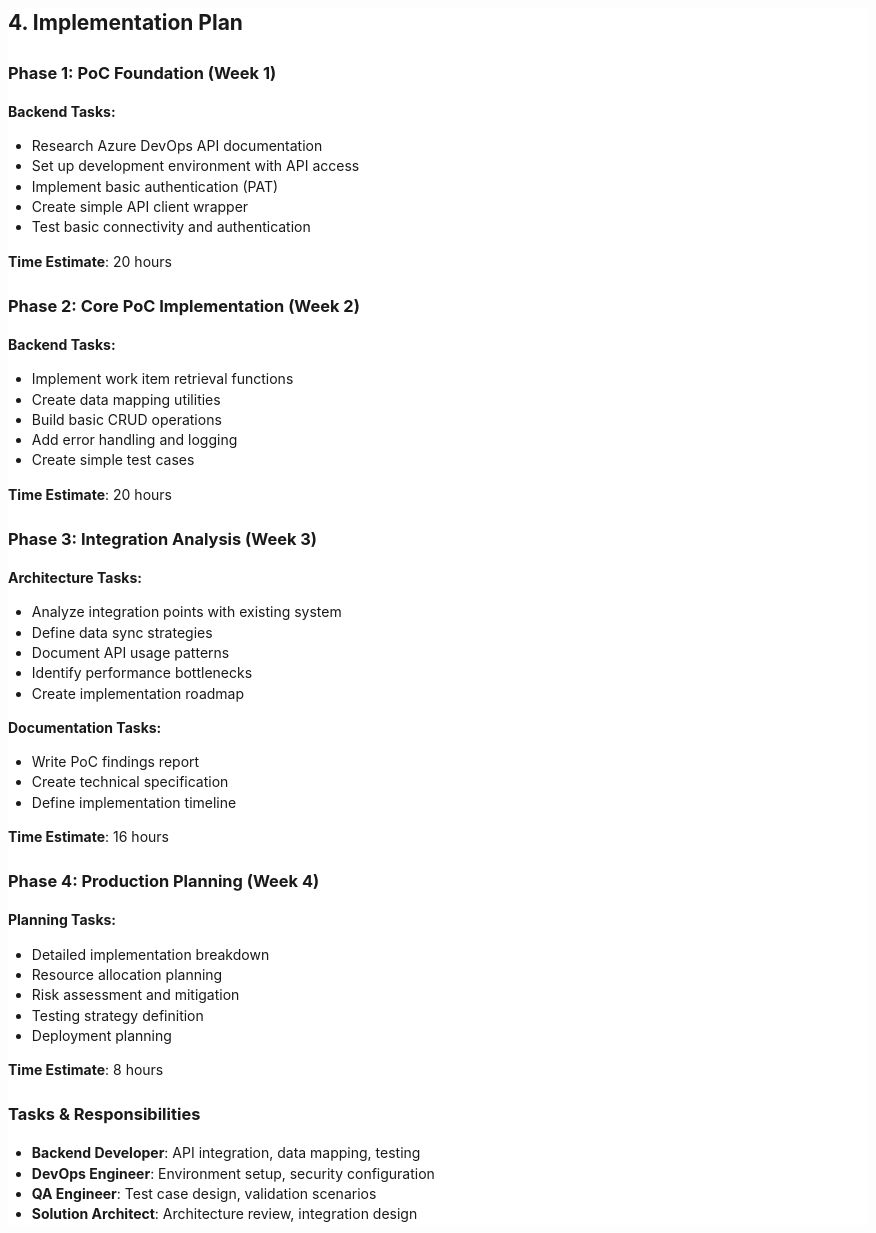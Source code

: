 
## 4. Implementation Plan

### Phase 1: PoC Foundation (Week 1)
**Backend Tasks:**
- Research Azure DevOps API documentation
- Set up development environment with API access
- Implement basic authentication (PAT)
- Create simple API client wrapper
- Test basic connectivity and authentication

**Time Estimate**: 20 hours

### Phase 2: Core PoC Implementation (Week 2)
**Backend Tasks:**
- Implement work item retrieval functions
- Create data mapping utilities
- Build basic CRUD operations
- Add error handling and logging
- Create simple test cases

**Time Estimate**: 20 hours

### Phase 3: Integration Analysis (Week 3)
**Architecture Tasks:**
- Analyze integration points with existing system
- Define data sync strategies
- Document API usage patterns
- Identify performance bottlenecks
- Create implementation roadmap

**Documentation Tasks:**
- Write PoC findings report
- Create technical specification
- Define implementation timeline

**Time Estimate**: 16 hours

### Phase 4: Production Planning (Week 4)
**Planning Tasks:**
- Detailed implementation breakdown
- Resource allocation planning
- Risk assessment and mitigation
- Testing strategy definition
- Deployment planning

**Time Estimate**: 8 hours

### Tasks & Responsibilities
- **Backend Developer**: API integration, data mapping, testing
- **DevOps Engineer**: Environment setup, security configuration
- **QA Engineer**: Test case design, validation scenarios
- **Solution Architect**: Architecture review, integration design
